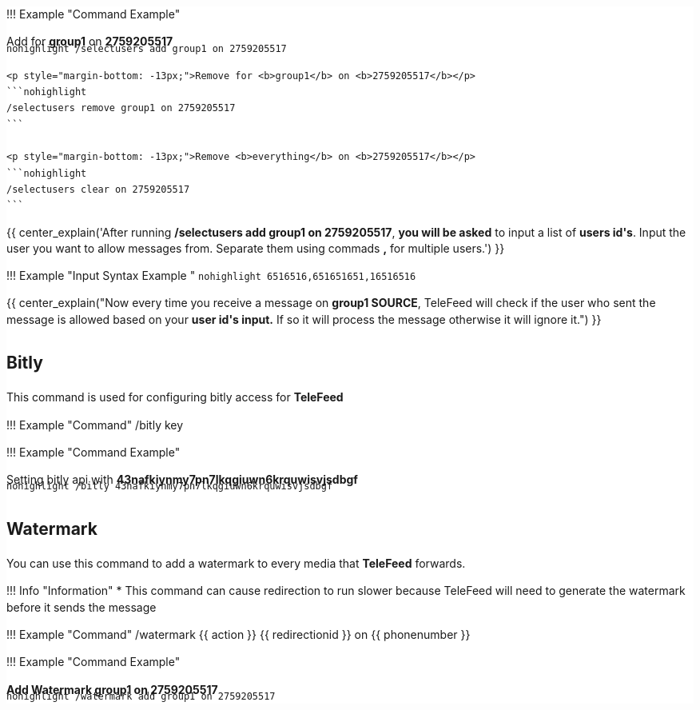!!! Example "Command Example"
    <p style="margin-bottom: -13px;">Add for <b>group1</b> on <b>2759205517</b></p>
    ```nohighlight
    /selectusers add group1 on 2759205517
    ```

    <p style="margin-bottom: -13px;">Remove for <b>group1</b> on <b>2759205517</b></p>
    ```nohighlight
    /selectusers remove group1 on 2759205517
    ```

    <p style="margin-bottom: -13px;">Remove <b>everything</b> on <b>2759205517</b></p>
    ```nohighlight
    /selectusers clear on 2759205517
    ```

{{ center_explain('After running <b>/selectusers add group1 on 2759205517</b>, <b>you will be asked</b> to input a list of <b>users id\'s</b>. Input the user you want to allow messages from. Separate them using commads <b>,</b> for multiple users.') }}

!!! Example "Input Syntax Example "
    ```nohighlight
    6516516,651651651,16516516
    ```

{{ center_explain("Now every time you receive a message on <b>group1 SOURCE</b>, TeleFeed will check if the user who sent the message is allowed based on your <b>user id's input.</b> If so it will process the message otherwise it will ignore it.") }}

## Bitly

This command is used for configuring bitly access for <b>TeleFeed</b>

!!! Example "Command"
    /bitly key

!!! Example "Command Example"
    <p style="margin-bottom: -13px;">Setting bitly api with <b>43nafkiynmy7pn7lkqgiuwn6krquwisvjsdbgf</b></p>
    ```nohighlight
    /bitly 43nafkiynmy7pn7lkqgiuwn6krquwisvjsdbgf
    ```

## Watermark

You can use this command to add a watermark to every media that <b>TeleFeed</b> forwards.

!!! Info "Information"
    * This command can cause redirection to run slower because TeleFeed will need to generate the watermark before it sends the message

!!! Example "Command"
    /watermark {{ action }} {{ redirectionid }} on {{ phonenumber }}

!!! Example "Command Example"
    <p style="margin-bottom: -13px;"><b>Add Watermark group1 on 2759205517</b></p>
    ```nohighlight
    /watermark add group1 on 2759205517
    ```
